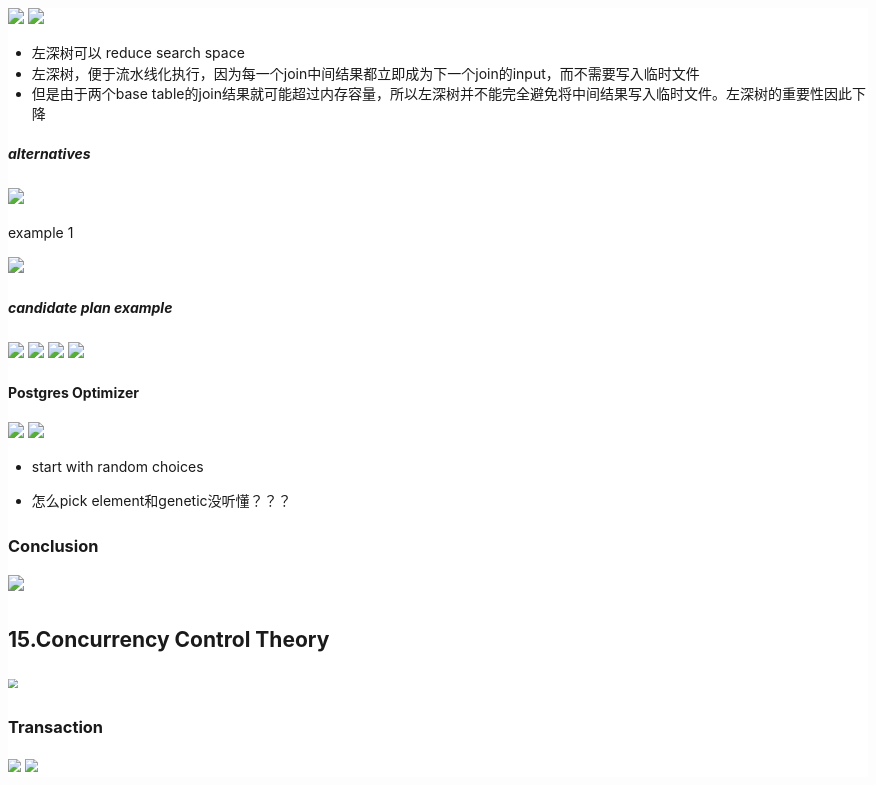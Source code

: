 <img src="image/387.png" style="zoom: 100%;" />

<img src="image/388.png" style="zoom: 100%;" />

- 左深树可以 reduce search space
- 左深树，便于流水线化执行，因为每一个join中间结果都立即成为下一个join的input，而不需要写入临时文件
- 但是由于两个base table的join结果就可能超过内存容量，所以左深树并不能完全避免将中间结果写入临时文件。左深树的重要性因此下降

##### alternatives

<img src="image/389.png" style="zoom: 100%;" />

example 1

<img src="image/390.png" style="zoom: 100%;" />

##### candidate plan example

<img src="image/391.png" style="zoom: 100%;" />

<img src="image/392.png" style="zoom: 100%;" />

<img src="image/393.png" style="zoom: 100%;" />

<img src="image/394.png" style="zoom: 100%;" />

#### Postgres Optimizer

<img src="image/395.png" style="zoom: 100%;" />

<img src="image/396.png" style="zoom: 100%;" />

- start with random choices

- 怎么pick element和genetic没听懂？？？


### Conclusion

<img src="image/397.png" style="zoom: 100%;" />

## 15.Concurrency Control Theory

<img src="image/398.png" style="zoom: 60%;" />

### Transaction

<img src="image/399.png" style="zoom: 80%;" />

<img src="image/400.png" style="zoom: 80%;" />
